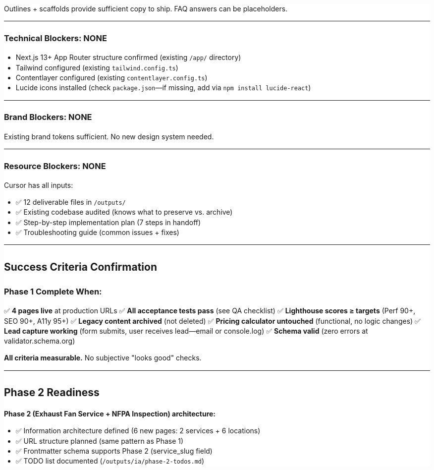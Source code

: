 Outlines + scaffolds provide sufficient copy to ship. FAQ answers can be placeholders.

---

### Technical Blockers: **NONE**

- Next.js 13+ App Router structure confirmed (existing `/app/` directory)
- Tailwind configured (existing `tailwind.config.ts`)
- Contentlayer configured (existing `contentlayer.config.ts`)
- Lucide icons installed (check `package.json`—if missing, add via `npm install lucide-react`)

---

### Brand Blockers: **NONE**

Existing brand tokens sufficient. No new design system needed.

---

### Resource Blockers: **NONE**

Cursor has all inputs:
- ✅ 12 deliverable files in `/outputs/`
- ✅ Existing codebase audited (knows what to preserve vs. archive)
- ✅ Step-by-step implementation plan (7 steps in handoff)
- ✅ Troubleshooting guide (common issues + fixes)

---

## Success Criteria Confirmation

### Phase 1 Complete When:

✅ **4 pages live** at production URLs
✅ **All acceptance tests pass** (see QA checklist)
✅ **Lighthouse scores ≥ targets** (Perf 90+, SEO 90+, A11y 95+)
✅ **Legacy content archived** (not deleted)
✅ **Pricing calculator untouched** (functional, no logic changes)
✅ **Lead capture working** (form submits, user receives lead—email or console.log)
✅ **Schema valid** (zero errors at validator.schema.org)

**All criteria measurable.** No subjective "looks good" checks.

---

## Phase 2 Readiness

**Phase 2 (Exhaust Fan Service + NFPA Inspection) architecture:**
- ✅ Information architecture defined (6 new pages: 2 services + 6 locations)
- ✅ URL structure planned (same pattern as Phase 1)
- ✅ Frontmatter schema supports Phase 2 (service_slug field)
- ✅ TODO list documented (`/outputs/ia/phase-2-todos.md`)
